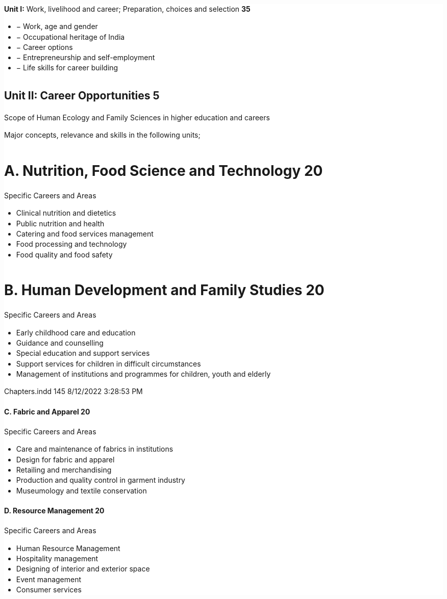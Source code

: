 **Unit I:** Work, livelihood and career; Preparation, choices and selection **35**

- − Work, age and gender
- − Occupational heritage of India
- − Career options
- − Entrepreneurship and self-employment
- − Life skills for career building

## **Unit II:** Career Opportunities **5**

Scope of Human Ecology and Family Sciences in higher education and careers

Major concepts, relevance and skills in the following units;

# **A. Nutrition, Food Science and Technology 20**

Specific Careers and Areas

- Clinical nutrition and dietetics
- Public nutrition and health
- Catering and food services management
- Food processing and technology
- Food quality and food safety

# **B. Human Development and Family Studies 20**

Specific Careers and Areas

- Early childhood care and education
- Guidance and counselling
- Special education and support services
- Support services for children in difficult circumstances
- Management of institutions and programmes for children, youth and elderly

Chapters.indd 145 8/12/2022 3:28:53 PM

#### **C. Fabric and Apparel 20**

Specific Careers and Areas

- Care and maintenance of fabrics in institutions
- Design for fabric and apparel
- Retailing and merchandising
- Production and quality control in garment industry
- Museumology and textile conservation

#### **D. Resource Management 20**

Specific Careers and Areas

- Human Resource Management
- Hospitality management
- Designing of interior and exterior space
- Event management
- Consumer services
